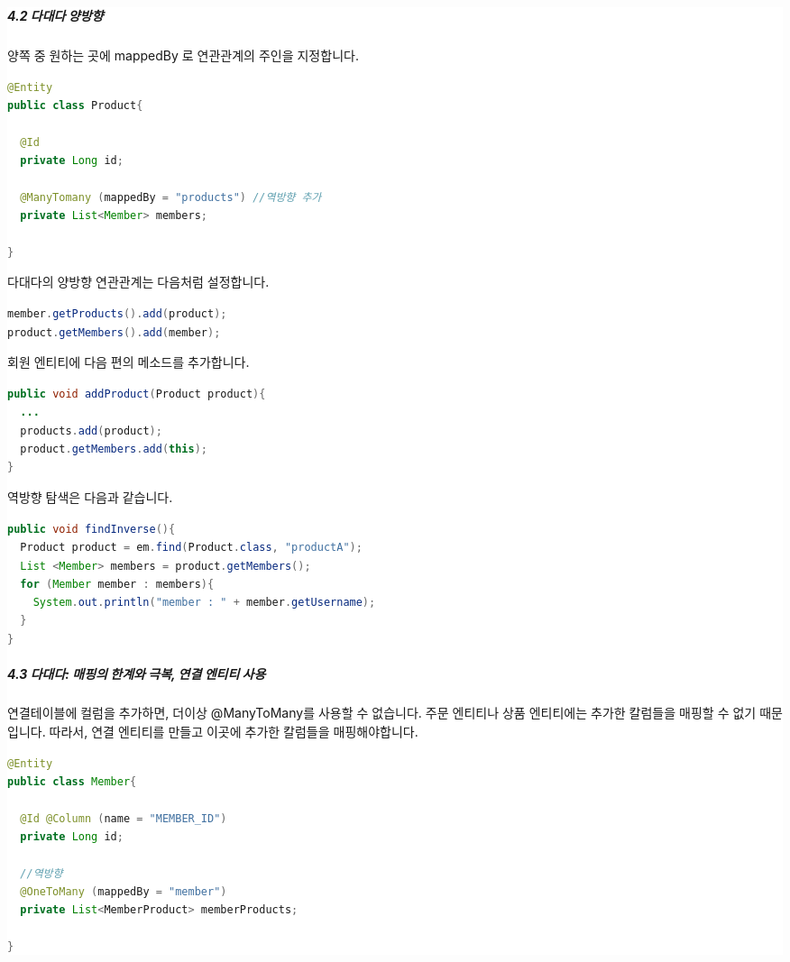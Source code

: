 ##### 4.2 다대다 양방향

양쪽 중 원하는 곳에 mappedBy 로 연관관계의 주인을 지정합니다.

```java
@Entity
public class Product{
  
  @Id 
  private Long id;
  
  @ManyTomany (mappedBy = "products") //역방향 추가
  private List<Member> members;
  
}
```

다대다의 양방향 연관관계는 다음처럼 설정합니다.

```java
member.getProducts().add(product);
product.getMembers().add(member);
```

회원 엔티티에 다음 편의 메소드를 추가합니다.

```java
public void addProduct(Product product){
  ...
  products.add(product);
  product.getMembers.add(this);
}
```

역방향 탐색은 다음과 같습니다.

```java
public void findInverse(){
  Product product = em.find(Product.class, "productA");
  List <Member> members = product.getMembers();
  for (Member member : members){
    System.out.println("member : " + member.getUsername);
  }
}
```

##### 4.3 다대다: 매핑의 한계와 극복, 연결 엔티티 사용

연결테이블에 컬럼을 추가하면, 더이상 @ManyToMany를 사용할 수 없습니다. 주문 엔티티나 상품 엔티티에는 추가한 칼럼들을 매핑할 수 없기 때문입니다. 따라서, 연결 엔티티를 만들고 이곳에 추가한 칼럼들을 매핑해야합니다.

```java
@Entity
public class Member{
  
  @Id @Column (name = "MEMBER_ID")
  private Long id;
    
  //역방향
  @OneToMany (mappedBy = "member")
  private List<MemberProduct> memberProducts;
  
}
```
